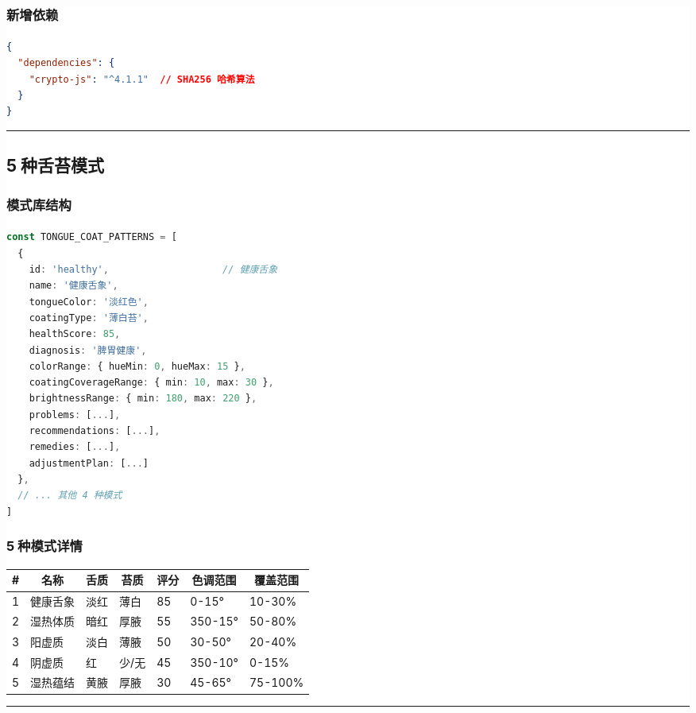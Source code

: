 ### 新增依赖

```json
{
  "dependencies": {
    "crypto-js": "^4.1.1"  // SHA256 哈希算法
  }
}
```

---

## 5 种舌苔模式

### 模式库结构
```typescript
const TONGUE_COAT_PATTERNS = [
  {
    id: 'healthy',                    // 健康舌象
    name: '健康舌象',
    tongueColor: '淡红色',
    coatingType: '薄白苔',
    healthScore: 85,
    diagnosis: '脾胃健康',
    colorRange: { hueMin: 0, hueMax: 15 },
    coatingCoverageRange: { min: 10, max: 30 },
    brightnessRange: { min: 180, max: 220 },
    problems: [...],
    recommendations: [...],
    remedies: [...],
    adjustmentPlan: [...]
  },
  // ... 其他 4 种模式
]
```

### 5 种模式详情

| # | 名称 | 舌质 | 苔质 | 评分 | 色调范围 | 覆盖范围 |
|---|------|------|------|------|--------|---------|
| 1 | 健康舌象 | 淡红 | 薄白 | 85 | 0-15° | 10-30% |
| 2 | 湿热体质 | 暗红 | 厚腋 | 55 | 350-15° | 50-80% |
| 3 | 阳虚质 | 淡白 | 薄腋 | 50 | 30-50° | 20-40% |
| 4 | 阴虚质 | 红 | 少/无 | 45 | 350-10° | 0-15% |
| 5 | 湿热蕴结 | 黄腋 | 厚腋 | 30 | 45-65° | 75-100% |

---
